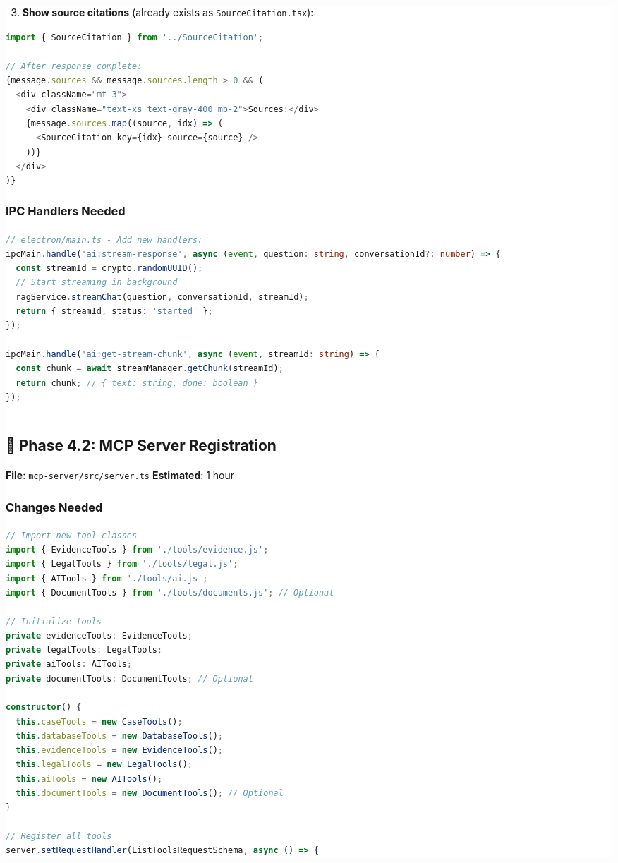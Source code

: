 3. **Show source citations** (already exists as `SourceCitation.tsx`):
```typescript
import { SourceCitation } from '../SourceCitation';

// After response complete:
{message.sources && message.sources.length > 0 && (
  <div className="mt-3">
    <div className="text-xs text-gray-400 mb-2">Sources:</div>
    {message.sources.map((source, idx) => (
      <SourceCitation key={idx} source={source} />
    ))}
  </div>
)}
```

### IPC Handlers Needed

```typescript
// electron/main.ts - Add new handlers:
ipcMain.handle('ai:stream-response', async (event, question: string, conversationId?: number) => {
  const streamId = crypto.randomUUID();
  // Start streaming in background
  ragService.streamChat(question, conversationId, streamId);
  return { streamId, status: 'started' };
});

ipcMain.handle('ai:get-stream-chunk', async (event, streamId: string) => {
  const chunk = await streamManager.getChunk(streamId);
  return chunk; // { text: string, done: boolean }
});
```

---

## 🔧 Phase 4.2: MCP Server Registration

**File**: `mcp-server/src/server.ts`
**Estimated**: 1 hour

### Changes Needed

```typescript
// Import new tool classes
import { EvidenceTools } from './tools/evidence.js';
import { LegalTools } from './tools/legal.js';
import { AITools } from './tools/ai.js';
import { DocumentTools } from './tools/documents.js'; // Optional

// Initialize tools
private evidenceTools: EvidenceTools;
private legalTools: LegalTools;
private aiTools: AITools;
private documentTools: DocumentTools; // Optional

constructor() {
  this.caseTools = new CaseTools();
  this.databaseTools = new DatabaseTools();
  this.evidenceTools = new EvidenceTools();
  this.legalTools = new LegalTools();
  this.aiTools = new AITools();
  this.documentTools = new DocumentTools(); // Optional
}

// Register all tools
server.setRequestHandler(ListToolsRequestSchema, async () => {
```